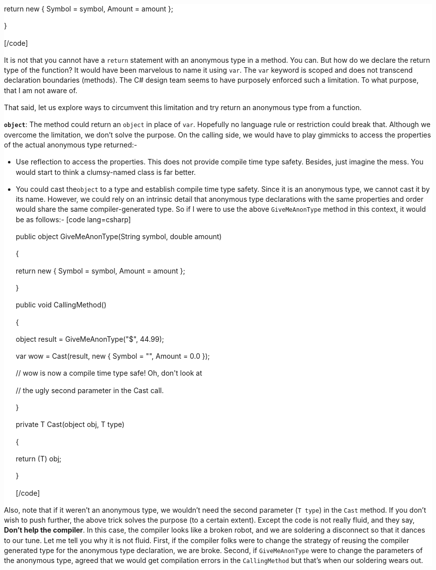return new { Symbol = symbol, Amount = amount };
  
}
  
[/code]

It is not that you cannot have a `return` statement with an anonymous type in a method. You can. But how do we declare the return type of the function? It would have been marvelous to name it using `var`. The `var` keyword is scoped and does not transcend declaration boundaries (methods). The C# design team seems to have purposely enforced such a limitation. To what purpose, that I am not aware of.

That said, let us explore ways to circumvent this limitation and try return an anonymous type from a function.

**`object`**: The method could return an `object` in place of `var`. Hopefully no language rule or restriction could break that. Although we overcome the limitation, we don&#8217;t solve the purpose. On the calling side, we would have to play gimmicks to access the properties of the actual anonymous type returned:-

  * Use reflection to access the properties. This does not provide compile time type safety. Besides, just imagine the mess. You would start to think a clumsy-named class is far better.
  * You could cast the`object` to a type and establish compile time type safety. Since it is an anonymous type, we cannot cast it by its name. However, we could rely on an intrinsic detail that anonymous type declarations with the same properties and order would share the same compiler-generated type. So if I were to use the above `GiveMeAnonType` method in this context, it would be as follows:- 
    [code lang=csharp]
  
    public object GiveMeAnonType(String symbol, double amount)
  
    {
      
    return new { Symbol = symbol, Amount = amount };
  
    }
    
    public void CallingMethod()
  
    {
      
    object result = GiveMeAnonType("$", 44.99);
      
    var wow = Cast(result, new { Symbol = "", Amount = 0.0 });
      
    // wow is now a compile time type safe! Oh, don't look at
      
    // the ugly second parameter in the Cast call.
  
    }
    
    private T Cast(object obj, T type)
  
    {
      
    return (T) obj;
  
    }
  
    [/code]</li> </ul> 
    
    Also, note that if it weren&#8217;t an anonymous type, we wouldn&#8217;t need the second parameter (`T type`) in the `Cast` method. If you don&#8217;t wish to push further, the above trick solves the purpose (to a certain extent). Except the code is not really fluid, and they say, **Don&#8217;t help the compiler**. In this case, the compiler looks like a broken robot, and we are soldering a disconnect so that it dances to our tune. Let me tell you why it is not fluid. First, if the compiler folks were to change the strategy of reusing the compiler generated type for the anonymous type declaration, we are broke. Second, if `GiveMeAnonType` were to change the parameters of the anonymous type, agreed that we would get compilation errors in the `CallingMethod` but that&#8217;s when our soldering wears out.
    

 [1]: https://vivekragunathan.wordpress.com/2011/03/27/crazybraces/
 [2]: https://msdn.microsoft.com/en-us/library/Dd293608.aspx
 [3]: https://msdn.microsoft.com/en-US/library/Aa985932.aspx
 [4]: https://msdn.microsoft.com/en-us/library/vstudio/9k7k7cf0%28v=vs.110%29.aspx
 [5]: https://msdn.microsoft.com/en-us/library/hh191443.aspx
 [6]: http://www.javatuples.org